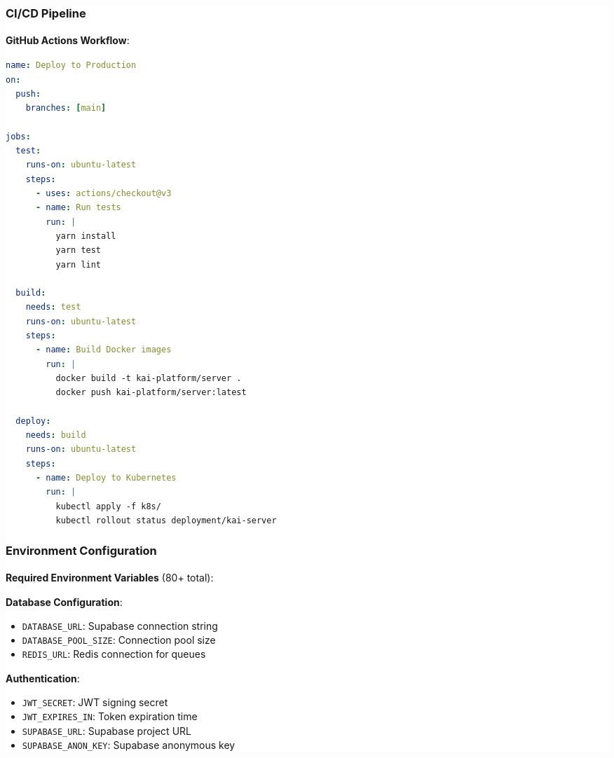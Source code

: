 ### CI/CD Pipeline

**GitHub Actions Workflow**:
```yaml
name: Deploy to Production
on:
  push:
    branches: [main]

jobs:
  test:
    runs-on: ubuntu-latest
    steps:
      - uses: actions/checkout@v3
      - name: Run tests
        run: |
          yarn install
          yarn test
          yarn lint

  build:
    needs: test
    runs-on: ubuntu-latest
    steps:
      - name: Build Docker images
        run: |
          docker build -t kai-platform/server .
          docker push kai-platform/server:latest

  deploy:
    needs: build
    runs-on: ubuntu-latest
    steps:
      - name: Deploy to Kubernetes
        run: |
          kubectl apply -f k8s/
          kubectl rollout status deployment/kai-server
```

### Environment Configuration

**Required Environment Variables** (80+ total):

**Database Configuration**:
- `DATABASE_URL`: Supabase connection string
- `DATABASE_POOL_SIZE`: Connection pool size
- `REDIS_URL`: Redis connection for queues

**Authentication**:
- `JWT_SECRET`: JWT signing secret
- `JWT_EXPIRES_IN`: Token expiration time
- `SUPABASE_URL`: Supabase project URL
- `SUPABASE_ANON_KEY`: Supabase anonymous key
